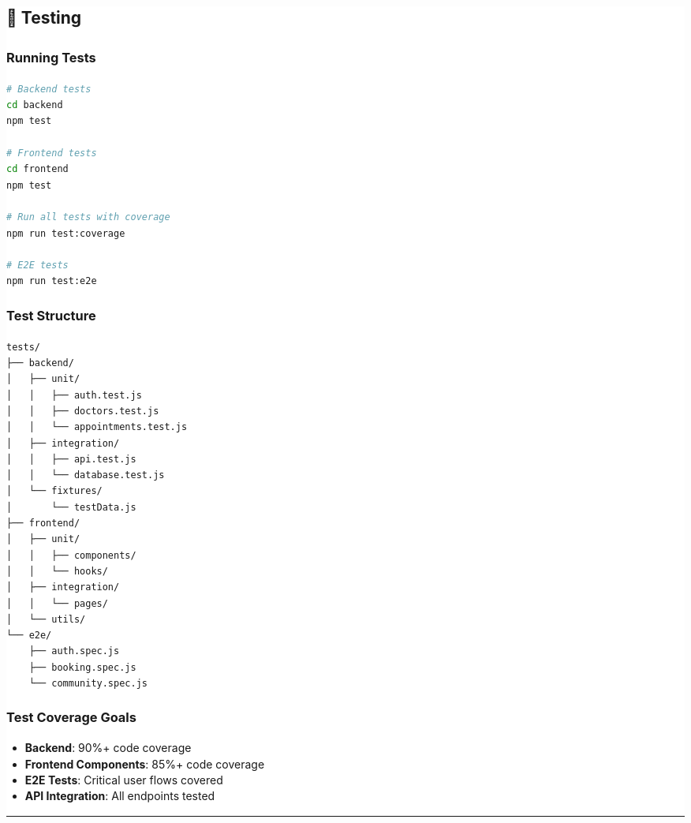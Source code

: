 ## 🧪 Testing

### Running Tests

```bash
# Backend tests
cd backend
npm test

# Frontend tests
cd frontend
npm test

# Run all tests with coverage
npm run test:coverage

# E2E tests
npm run test:e2e
```

### Test Structure

```
tests/
├── backend/
│   ├── unit/
│   │   ├── auth.test.js
│   │   ├── doctors.test.js
│   │   └── appointments.test.js
│   ├── integration/
│   │   ├── api.test.js
│   │   └── database.test.js
│   └── fixtures/
│       └── testData.js
├── frontend/
│   ├── unit/
│   │   ├── components/
│   │   └── hooks/
│   ├── integration/
│   │   └── pages/
│   └── utils/
└── e2e/
    ├── auth.spec.js
    ├── booking.spec.js
    └── community.spec.js
```

### Test Coverage Goals
- **Backend**: 90%+ code coverage
- **Frontend Components**: 85%+ code coverage
- **E2E Tests**: Critical user flows covered
- **API Integration**: All endpoints tested

---
